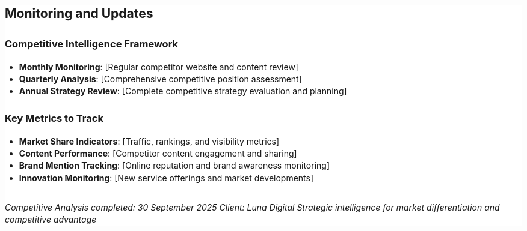 ## Monitoring and Updates

### Competitive Intelligence Framework
- **Monthly Monitoring**: [Regular competitor website and content review]
- **Quarterly Analysis**: [Comprehensive competitive position assessment]
- **Annual Strategy Review**: [Complete competitive strategy evaluation and planning]

### Key Metrics to Track
- **Market Share Indicators**: [Traffic, rankings, and visibility metrics]
- **Content Performance**: [Competitor content engagement and sharing]
- **Brand Mention Tracking**: [Online reputation and brand awareness monitoring]
- **Innovation Monitoring**: [New service offerings and market developments]

---
*Competitive Analysis completed: 30 September 2025*
*Client: Luna Digital*
*Strategic intelligence for market differentiation and competitive advantage*
